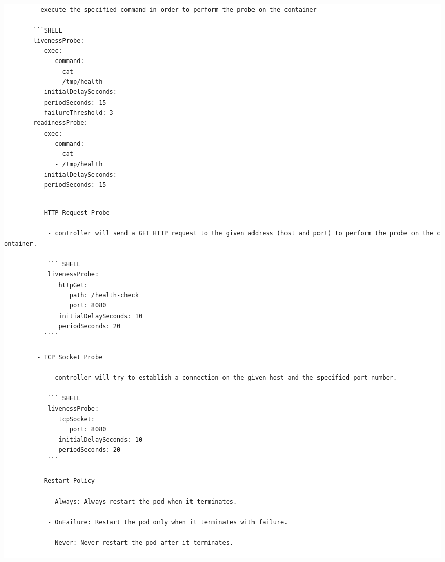             - execute the specified command in order to perform the probe on the container 

            ```SHELL
            livenessProbe:
               exec:
                  command:
                  - cat
                  - /tmp/health
               initialDelaySeconds:
               periodSeconds: 15
               failureThreshold: 3
            readinessProbe:
               exec:
                  command:
                  - cat
                  - /tmp/health
               initialDelaySeconds:
               periodSeconds: 15

```

         - HTTP Request Probe

            - controller will send a GET HTTP request to the given address (host and port) to perform the probe on the container.

            ``` SHELL
            livenessProbe:
               httpGet:
                  path: /health-check
                  port: 8080
               initialDelaySeconds: 10
               periodSeconds: 20
           ````

         - TCP Socket Probe

            - controller will try to establish a connection on the given host and the specified port number.

            ``` SHELL
            livenessProbe:
               tcpSocket:
                  port: 8080
               initialDelaySeconds: 10
               periodSeconds: 20
            ```

         - Restart Policy

            - Always: Always restart the pod when it terminates.

            - OnFailure: Restart the pod only when it terminates with failure.

            - Never: Never restart the pod after it terminates.

